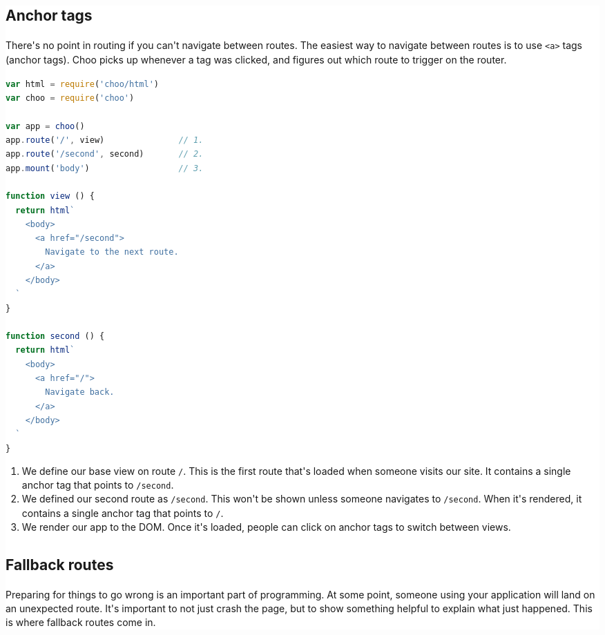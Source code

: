 ## Anchor tags
There's no point in routing if you can't navigate between routes. The easiest way
to navigate between routes is to use `<a>` tags (anchor tags). Choo picks up
whenever a tag was clicked, and figures out which route to trigger on the
router.

```js
var html = require('choo/html')
var choo = require('choo')

var app = choo()
app.route('/', view)               // 1.
app.route('/second', second)       // 2.
app.mount('body')                  // 3.

function view () {
  return html`
    <body>
      <a href="/second">
        Navigate to the next route.
      </a>
    </body>
  `
}

function second () {
  return html`
    <body>
      <a href="/">
        Navigate back.
      </a>
    </body>
  `
}
```

1. We define our base view on route `/`. This is the first route that's loaded
   when someone visits our site. It contains a single anchor tag that points to
   `/second`.
2. We defined our second route as `/second`. This won't be shown unless someone
   navigates to `/second`. When it's rendered, it contains a single anchor tag
   that points to `/`.
3. We render our app to the DOM. Once it's loaded, people can click on anchor
   tags to switch between views.

## Fallback routes
Preparing for things to go wrong is an important part of programming. At some
point, someone using your application will land on an unexpected route. It's
important to not just crash the page, but to show something helpful to explain
what just happened. This is where fallback routes come in.
